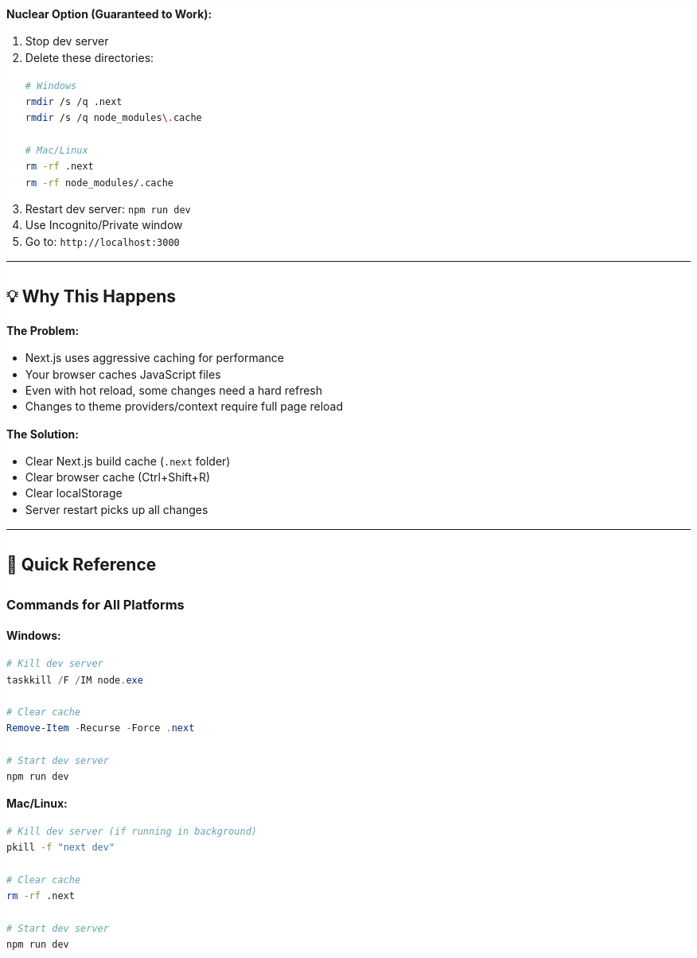 **Nuclear Option (Guaranteed to Work):**
1. Stop dev server
2. Delete these directories:
   ```bash
   # Windows
   rmdir /s /q .next
   rmdir /s /q node_modules\.cache
   
   # Mac/Linux
   rm -rf .next
   rm -rf node_modules/.cache
   ```
3. Restart dev server: `npm run dev`
4. Use Incognito/Private window
5. Go to: `http://localhost:3000`

---

## 💡 Why This Happens

**The Problem:**
- Next.js uses aggressive caching for performance
- Your browser caches JavaScript files
- Even with hot reload, some changes need a hard refresh
- Changes to theme providers/context require full page reload

**The Solution:**
- Clear Next.js build cache (`.next` folder)
- Clear browser cache (Ctrl+Shift+R)
- Clear localStorage
- Server restart picks up all changes

---

## 🎯 Quick Reference

### Commands for All Platforms

**Windows:**
```powershell
# Kill dev server
taskkill /F /IM node.exe

# Clear cache
Remove-Item -Recurse -Force .next

# Start dev server
npm run dev
```

**Mac/Linux:**
```bash
# Kill dev server (if running in background)
pkill -f "next dev"

# Clear cache
rm -rf .next

# Start dev server
npm run dev
```
